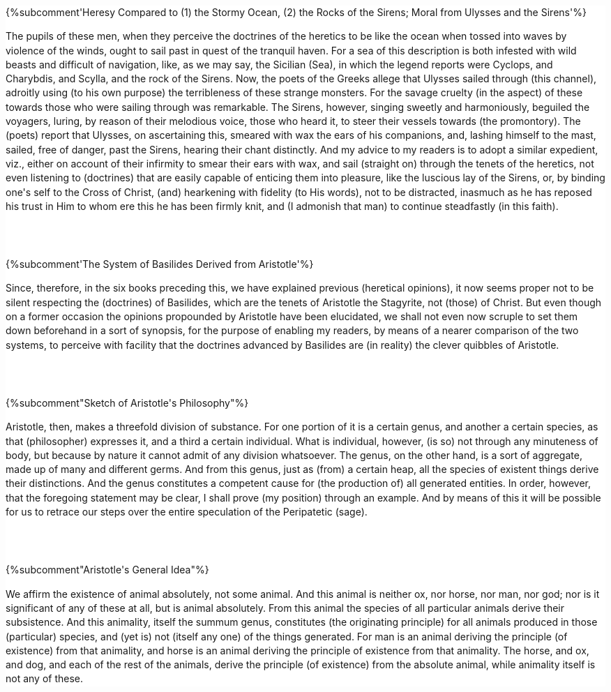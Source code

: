 {%subcomment'Heresy Compared to (1) the Stormy Ocean, (2) the Rocks of the Sirens; Moral from Ulysses and the Sirens'%}

The pupils of these men, when they perceive the doctrines of the heretics to be like the ocean when tossed into waves by violence of the winds, ought to sail past in quest of the tranquil haven. For a sea of this description is both infested with wild beasts and difficult of navigation, like, as we may say, the Sicilian (Sea), in which the legend reports were Cyclops, and Charybdis, and Scylla, and the rock of the Sirens. Now, the poets of the Greeks allege that Ulysses sailed through (this channel), adroitly using (to his own purpose) the terribleness of these strange monsters. For the savage cruelty (in the aspect) of these towards those who were sailing through was remarkable. The Sirens, however, singing sweetly and harmoniously, beguiled the voyagers, luring, by reason of their melodious voice, those who heard it, to steer their vessels towards (the promontory). The (poets) report that Ulysses, on ascertaining this, smeared with wax the ears of his companions, and, lashing himself to the mast, sailed, free of danger, past the Sirens, hearing their chant distinctly. And my advice to my readers is to adopt a similar expedient, viz., either on account of their infirmity to smear their ears with wax, and sail (straight on) through the tenets of the heretics, not even listening to (doctrines) that are easily capable of enticing them into pleasure, like the luscious lay of the Sirens, or, by binding one's self to the Cross of Christ, (and) hearkening with fidelity (to His words), not to be distracted, inasmuch as he has reposed his trust in Him to whom ere this he has been firmly knit, and (I admonish that man) to continue steadfastly (in this faith).

### &nbsp;

{%subcomment'The System of Basilides Derived from Aristotle'%}

Since, therefore, in the six books preceding this, we have explained previous (heretical opinions), it now seems proper not to be silent respecting the (doctrines) of Basilides, which are the tenets of Aristotle the Stagyrite, not (those) of Christ. But even though on a former occasion the opinions propounded by Aristotle have been elucidated, we shall not even now scruple to set them down beforehand in a sort of synopsis, for the purpose of enabling my readers, by means of a nearer comparison of the two systems, to perceive with facility that the doctrines advanced by Basilides are (in reality) the clever quibbles of Aristotle.

### &nbsp;

{%subcomment"Sketch of Aristotle's Philosophy"%}

Aristotle, then, makes a threefold division of substance. For one portion of it is a certain genus, and another a certain species, as that (philosopher) expresses it, and a third a certain individual. What is individual, however, (is so) not through any minuteness of body, but because by nature it cannot admit of any division whatsoever. The genus, on the other hand, is a sort of aggregate, made up of many and different germs. And from this genus, just as (from) a certain heap, all the species of existent things derive their distinctions. And the genus constitutes a competent cause for (the production of) all generated entities. In order, however, that the foregoing statement may be clear, I shall prove (my position) through an example. And by means of this it will be possible for us to retrace our steps over the entire speculation of the Peripatetic (sage).

### &nbsp;

{%subcomment"Aristotle's General Idea"%}

We affirm the existence of animal absolutely, not some animal. And this animal is neither ox, nor horse, nor man, nor god; nor is it significant of any of these at all, but is animal absolutely. From this animal the species of all particular animals derive their subsistence. And this animality, itself the summum genus, constitutes (the originating principle) for all animals produced in those (particular) species, and (yet is) not (itself any one) of the things generated. For man is an animal deriving the principle (of existence) from that animality, and horse is an animal deriving the principle of existence from that animality. The horse, and ox, and dog, and each of the rest of the animals, derive the principle (of existence) from the absolute animal, while animality itself is not any of these.
